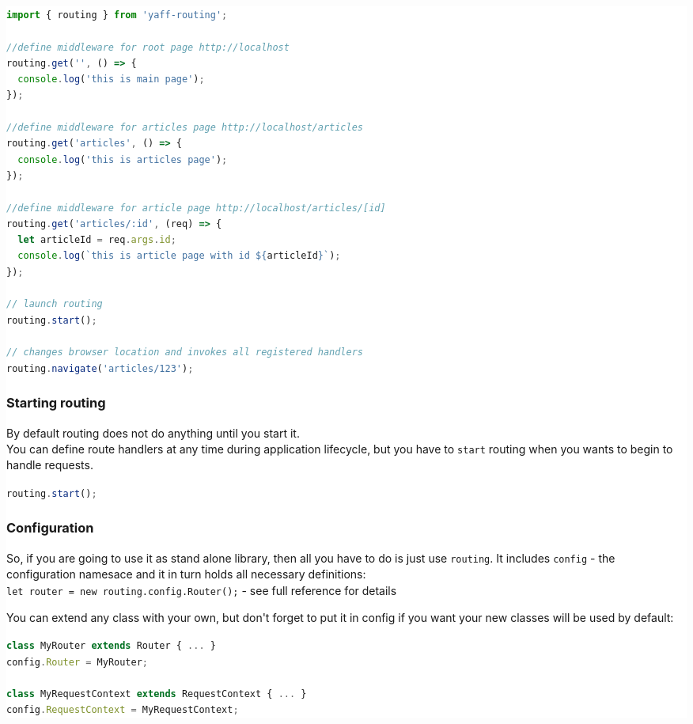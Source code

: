 ```javascript
import { routing } from 'yaff-routing';

//define middleware for root page http://localhost
routing.get('', () => {
  console.log('this is main page');
});

//define middleware for articles page http://localhost/articles
routing.get('articles', () => {
  console.log('this is articles page');
});

//define middleware for article page http://localhost/articles/[id]
routing.get('articles/:id', (req) => {
  let articleId = req.args.id;
  console.log(`this is article page with id ${articleId}`);
});

// launch routing
routing.start();

// changes browser location and invokes all registered handlers
routing.navigate('articles/123');
```

### Starting routing

By default routing does not do anything until you start it.  
You can define route handlers at any time during application lifecycle, but you have to `start` routing when you wants to begin to handle requests.

```javascript
routing.start();
```

### Configuration

So, if you are going to use it as stand alone library, then all you have to do is just use `routing`. It includes `config` - the configuration namesace and it in turn holds all necessary definitions:  
`let router = new routing.config.Router();` - see full reference for details

You can extend any class with your own, but don't forget to put it in config if you want your new classes will be used by default:

```javascript
class MyRouter extends Router { ... }
config.Router = MyRouter;

class MyRequestContext extends RequestContext { ... }
config.RequestContext = MyRequestContext;

```
